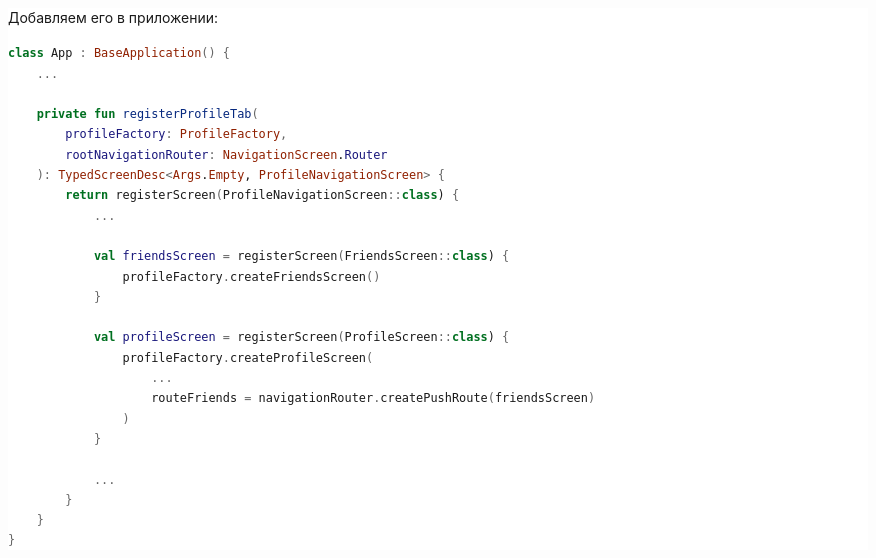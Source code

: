 Добавляем его в приложении:
```kotlin
class App : BaseApplication() {
    ...

    private fun registerProfileTab(
        profileFactory: ProfileFactory,
        rootNavigationRouter: NavigationScreen.Router
    ): TypedScreenDesc<Args.Empty, ProfileNavigationScreen> {
        return registerScreen(ProfileNavigationScreen::class) {
            ...

            val friendsScreen = registerScreen(FriendsScreen::class) {
                profileFactory.createFriendsScreen()
            }

            val profileScreen = registerScreen(ProfileScreen::class) {
                profileFactory.createProfileScreen(
                    ...
                    routeFriends = navigationRouter.createPushRoute(friendsScreen)
                )
            }

            ...
        }
    }
}
```
